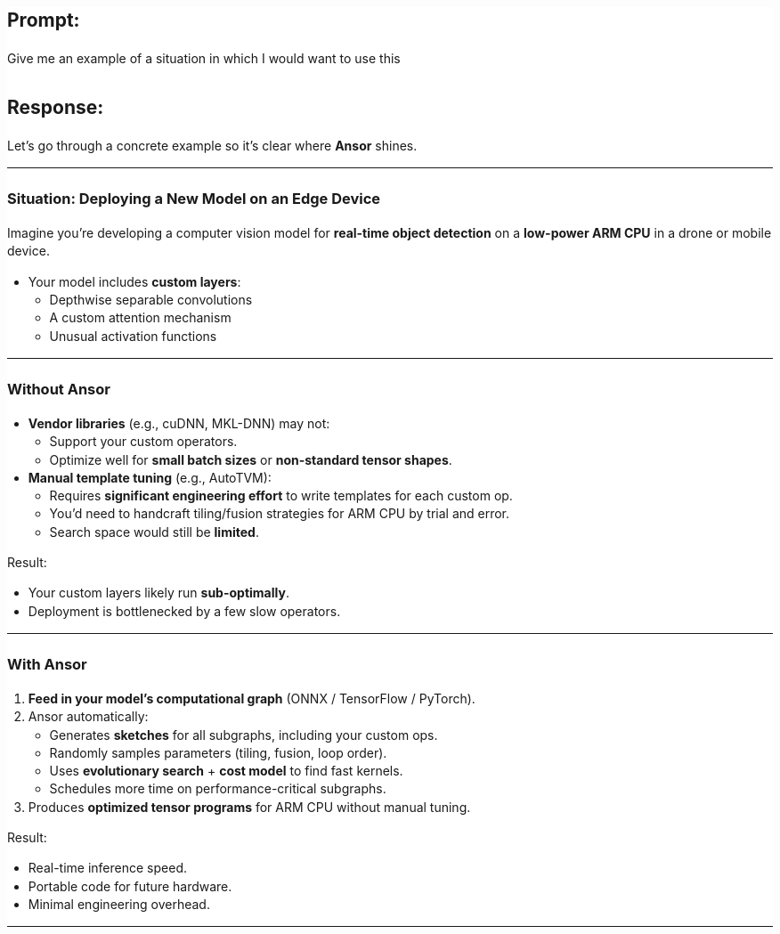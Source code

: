 ## Prompt:
Give me an example of a situation in which I would want to use this

## Response:
Let’s go through a concrete example so it’s clear where **Ansor** shines.

* * *

### **Situation: Deploying a New Model on an Edge Device**

Imagine you’re developing a computer vision model for **real-time object detection** on a **low-power ARM CPU** in a drone or mobile device.

*   Your model includes **custom layers**:
    *   Depthwise separable convolutions
    *   A custom attention mechanism
    *   Unusual activation functions

* * *

### **Without Ansor**

*   **Vendor libraries** (e.g., cuDNN, MKL-DNN) may not:
    *   Support your custom operators.
    *   Optimize well for **small batch sizes** or **non-standard tensor shapes**.
*   **Manual template tuning** (e.g., AutoTVM):
    *   Requires **significant engineering effort** to write templates for each custom op.
    *   You’d need to handcraft tiling/fusion strategies for ARM CPU by trial and error.
    *   Search space would still be **limited**.

Result:

*   Your custom layers likely run **sub-optimally**.
*   Deployment is bottlenecked by a few slow operators.

* * *

### **With Ansor**

1.  **Feed in your model’s computational graph** (ONNX / TensorFlow / PyTorch).
2.  Ansor automatically:
    *   Generates **sketches** for all subgraphs, including your custom ops.
    *   Randomly samples parameters (tiling, fusion, loop order).
    *   Uses **evolutionary search** + **cost model** to find fast kernels.
    *   Schedules more time on performance-critical subgraphs.
3.  Produces **optimized tensor programs** for ARM CPU without manual tuning.

Result:

*   Real-time inference speed.
*   Portable code for future hardware.
*   Minimal engineering overhead.

* * *
